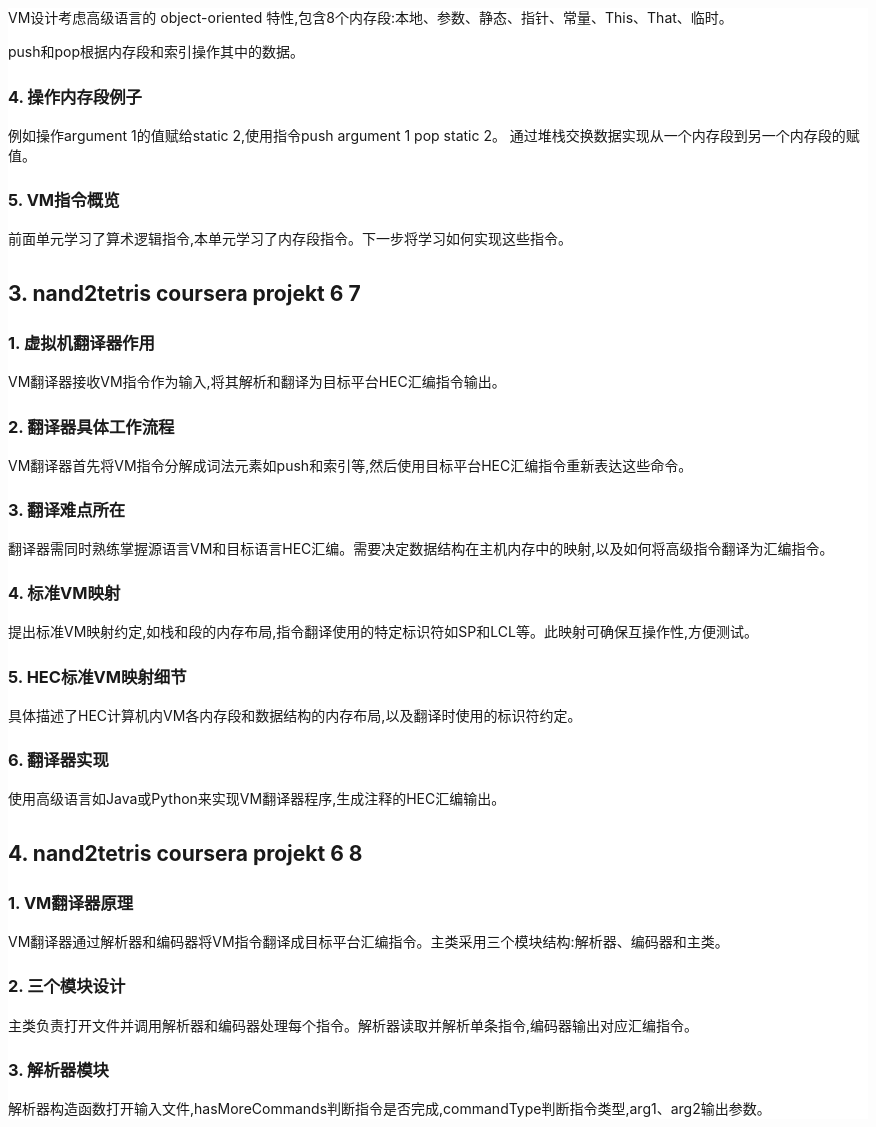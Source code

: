 VM设计考虑高级语言的 object-oriented 特性,包含8个内存段:本地、参数、静态、指针、常量、This、That、临时。

push和pop根据内存段和索引操作其中的数据。

### 4. 操作内存段例子

例如操作argument 1的值赋给static 2,使用指令push argument 1 pop static 2。
通过堆栈交换数据实现从一个内存段到另一个内存段的赋值。

### 5. VM指令概览

前面单元学习了算术逻辑指令,本单元学习了内存段指令。下一步将学习如何实现这些指令。

## 3. nand2tetris coursera projekt 6 7

### 1. 虚拟机翻译器作用

VM翻译器接收VM指令作为输入,将其解析和翻译为目标平台HEC汇编指令输出。

### 2. 翻译器具体工作流程

VM翻译器首先将VM指令分解成词法元素如push和索引等,然后使用目标平台HEC汇编指令重新表达这些命令。

### 3. 翻译难点所在

翻译器需同时熟练掌握源语言VM和目标语言HEC汇编。需要决定数据结构在主机内存中的映射,以及如何将高级指令翻译为汇编指令。

### 4. 标准VM映射

提出标准VM映射约定,如栈和段的内存布局,指令翻译使用的特定标识符如SP和LCL等。此映射可确保互操作性,方便测试。

### 5. HEC标准VM映射细节

具体描述了HEC计算机内VM各内存段和数据结构的内存布局,以及翻译时使用的标识符约定。

### 6. 翻译器实现

使用高级语言如Java或Python来实现VM翻译器程序,生成注释的HEC汇编输出。

## 4. nand2tetris coursera projekt 6 8

### 1. VM翻译器原理

VM翻译器通过解析器和编码器将VM指令翻译成目标平台汇编指令。主类采用三个模块结构:解析器、编码器和主类。

### 2. 三个模块设计

主类负责打开文件并调用解析器和编码器处理每个指令。解析器读取并解析单条指令,编码器输出对应汇编指令。

### 3. 解析器模块

解析器构造函数打开输入文件,hasMoreCommands判断指令是否完成,commandType判断指令类型,arg1、arg2输出参数。
